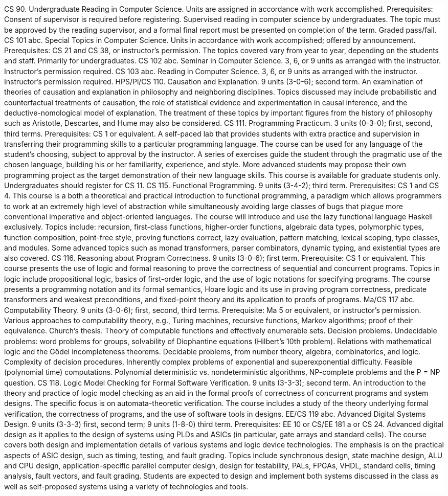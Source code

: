 CS 90. Undergraduate Reading in Computer Science. Units are assigned in accordance with work accomplished. Prerequisites: Consent of supervisor is required before registering. Supervised reading in computer science by undergraduates. The topic must be approved by the reading supervisor, and a formal final report must be presented on completion of the term. Graded pass/fail.
CS 101 abc. Special Topics in Computer Science. Units in accordance with work accomplished; offered by announcement. Prerequisites: CS 21 and CS 38, or instructor’s permission. The topics covered vary from year to year, depending on the students and staff. Primarily for undergraduates.
CS 102 abc. Seminar in Computer Science. 3, 6, or 9 units as arranged with the instructor. Instructor’s permission required.
CS 103 abc. Reading in Computer Science.  3, 6, or 9 units as arranged with the instructor. Instructor’s permission required.
HPS/Pl/CS 110. Causation and Explanation. 9 units (3-0-6); second term. An examination of theories of causation and explanation in philosophy and neighboring disciplines. Topics discussed may include probabilistic and counterfactual treatments of causation, the role of statistical evidence and experimentation in causal inference, and the deductive-nomological model of explanation. The treatment of these topics by important figures from the history of philosophy such as Aristotle, Descartes, and Hume may also be considered.
CS 111. Programming Practicum.  3 units (0-3-0); first, second, third terms. Prerequisites: CS 1 or equivalent. A self-paced lab that provides students with extra practice and supervision in transferring their programming skills to a particular programming language. The course can be used for any language of the student’s choosing, subject to approval by the instructor. A series of exercises guide the student through the pragmatic use of the chosen language, building his or her familiarity, experience, and style. More advanced students may propose their own programming project as the target demonstration of their new language skills. This course is available for graduate students only. Undergraduates should register for CS 11.
CS 115. Functional Programming.  9 units (3-4-2); third term. Prerequisites: CS 1 and CS 4. This course is a both a theoretical and practical introduction to functional programming, a paradigm which allows programmers to work at an extremely high level of abstraction while simultaneously avoiding large classes of bugs that plague more conventional imperative and object-oriented languages. The course will introduce and use the lazy functional language Haskell exclusively. Topics include: recursion, first-class functions, higher-order functions, algebraic data types, polymorphic types, function composition, point-free style, proving functions correct, lazy evaluation, pattern matching, lexical scoping, type classes, and modules. Some advanced topics such as monad transformers, parser combinators, dynamic typing, and existential types are also covered.
CS 116. Reasoning about Program Correctness.  9 units (3-0-6); first term. Prerequisite: CS 1 or equivalent. This course presents the use of logic and formal reasoning to prove the correctness of sequential and concurrent programs. Topics in logic include propositional logic, basics of first-order logic, and the use of logic notations for specifying programs. The course presents a programming notation and its formal semantics, Hoare logic and its use in proving program correctness, predicate transformers and weakest preconditions, and fixed-point theory and its application to proofs of programs.
Ma/CS 117 abc. Computability Theory. 9 units (3-0-6); first, second, third terms. Prerequisite: Ma 5 or equivalent, or instructor’s permission. Various approaches to computability theory, e.g., Turing machines, recursive functions, Markov algorithms; proof of their equivalence. Church’s thesis. Theory of computable functions and effectively enumerable sets. Decision problems. Undecidable problems: word problems for groups, solvability of Diophantine equations (Hilbert’s 10th problem). Relations with mathematical logic and the Gödel incompleteness theorems. Decidable problems, from number theory, algebra, combinatorics, and logic. Complexity of decision procedures. Inherently complex problems of exponential and superexponential difficulty. Feasible (polynomial time) computations. Polynomial deterministic vs. nondeterministic algorithms, NP-complete problems and the P = NP question.
CS 118. Logic Model Checking for Formal Software Verification. 9 units (3-3-3); second term. An introduction to the theory and practice of logic model checking as an aid in the formal proofs of correctness of concurrent programs and system designs. The specific focus is on automata-theoretic verification. The course includes a study of the theory underlying formal verification, the correctness of programs, and the use of software tools in designs.
EE/CS 119 abc. Advanced Digital Systems Design. 9 units (3-3-3) first, second term; 9 units (1-8-0) third term. Prerequisites: EE 10 or CS/EE 181 a or CS 24. Advanced digital design as it applies to the design of systems using PLDs and ASICs (in particular, gate arrays and standard cells). The course covers both design and implementation details of various systems and logic device technologies. The emphasis is on the practical aspects of ASIC design, such as timing, testing, and fault grading. Topics include synchronous design, state machine design, ALU and CPU design, application-specific parallel computer design, design for testability, PALs, FPGAs, VHDL, standard cells, timing analysis, fault vectors, and fault grading. Students are expected to design and implement both systems discussed in the class as well as self-proposed systems using a variety of technologies and tools.